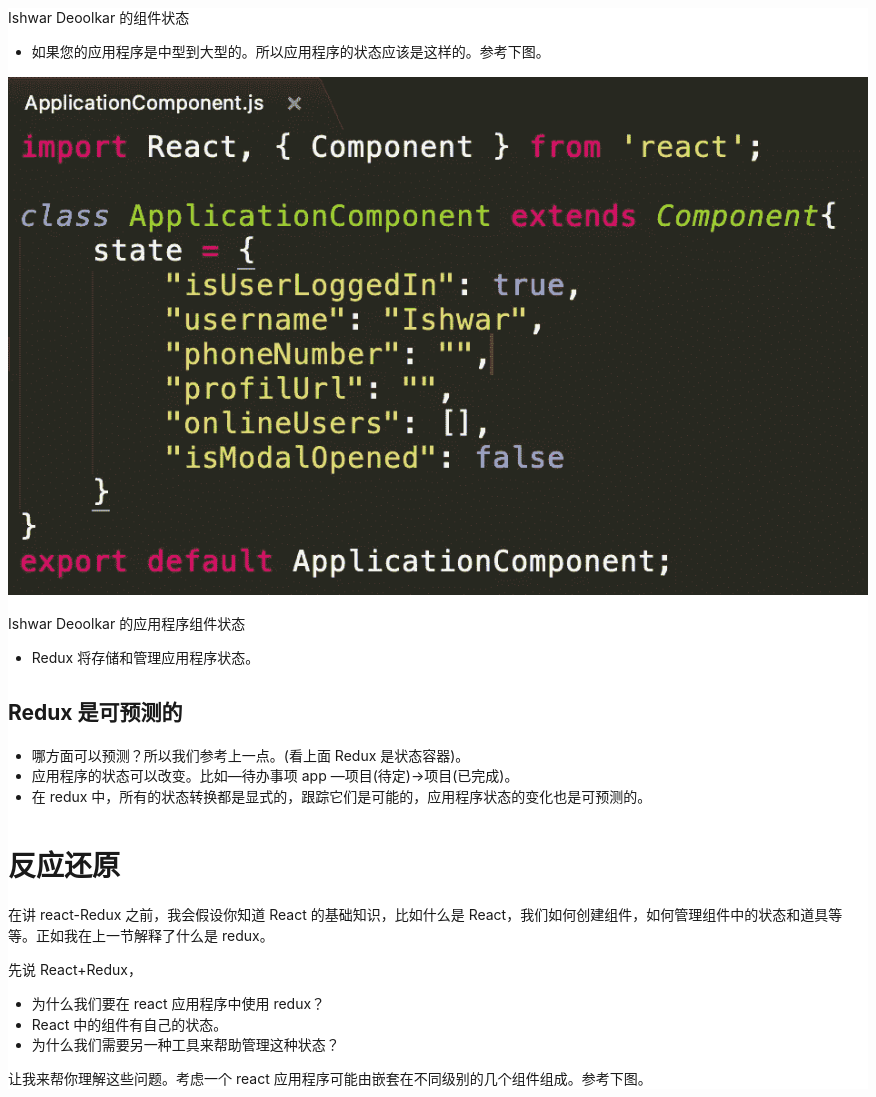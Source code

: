 Ishwar Deoolkar 的组件状态

*   如果您的应用程序是中型到大型的。所以应用程序的状态应该是这样的。参考下图。

![](img/298713e02441faed5e77d3ac47b0a86e.png)

Ishwar Deoolkar 的应用程序组件状态

*   Redux 将存储和管理应用程序状态。

## Redux 是可预测的

*   哪方面可以预测？所以我们参考上一点。(看上面 Redux 是状态容器)。
*   应用程序的状态可以改变。比如—待办事项 app —项目(待定)→项目(已完成)。
*   在 redux 中，所有的状态转换都是显式的，跟踪它们是可能的，应用程序状态的变化也是可预测的。

# 反应还原

在讲 react-Redux 之前，我会假设你知道 React 的基础知识，比如什么是 React，我们如何创建组件，如何管理组件中的状态和道具等等。正如我在上一节解释了什么是 redux。

先说 React+Redux，

*   为什么我们要在 react 应用程序中使用 redux？
*   React 中的组件有自己的状态。
*   为什么我们需要另一种工具来帮助管理这种状态？

让我来帮你理解这些问题。考虑一个 react 应用程序可能由嵌套在不同级别的几个组件组成。参考下图。
